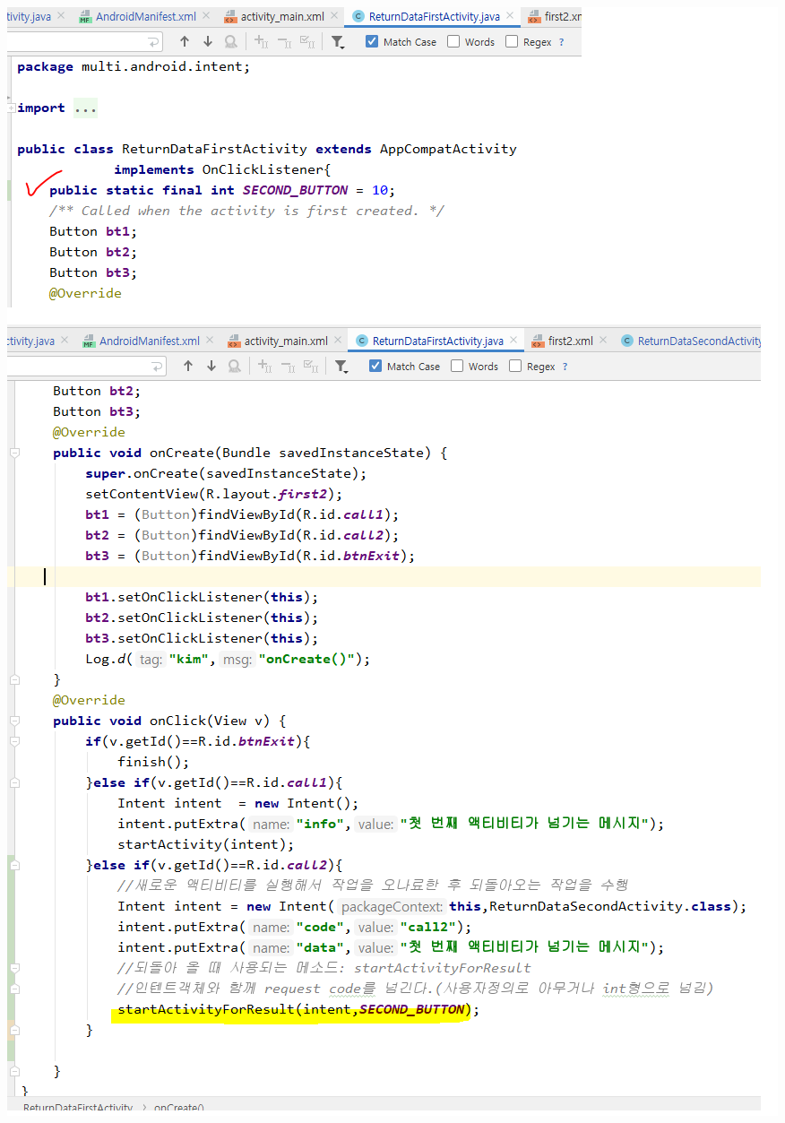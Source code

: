 ![image-20200408111932583](images/image-20200408111932583.png)

![image-20200408112001189](images/image-20200408112001189.png)